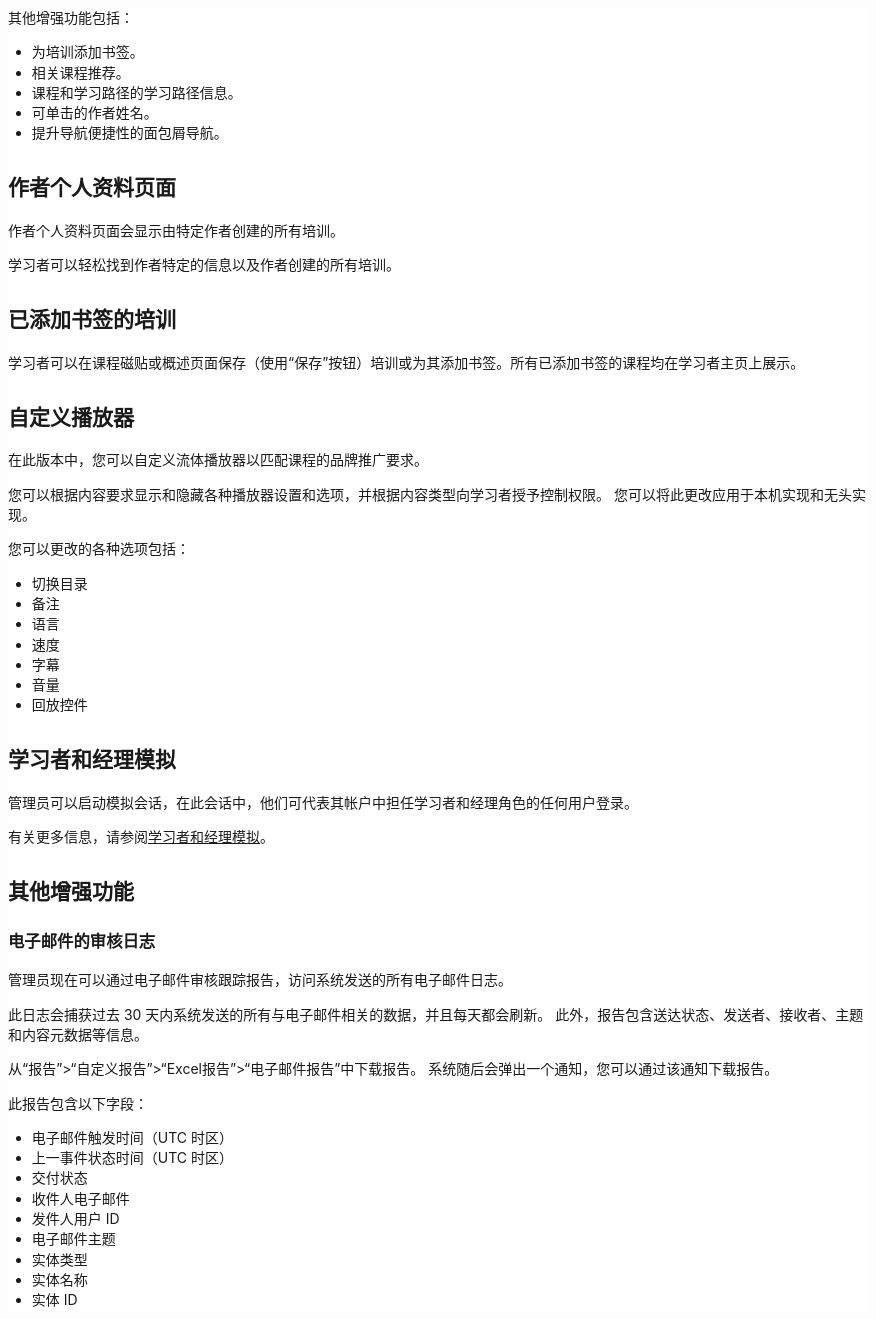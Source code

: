 其他增强功能包括：

* 为培训添加书签。
* 相关课程推荐。
* 课程和学习路径的学习路径信息。
* 可单击的作者姓名。
* 提升导航便捷性的面包屑导航。

## 作者个人资料页面

作者个人资料页面会显示由特定作者创建的所有培训。

学习者可以轻松找到作者特定的信息以及作者创建的所有培训。

## 已添加书签的培训

学习者可以在课程磁贴或概述页面保存（使用“保存”按钮）培训或为其添加书签。所有已添加书签的课程均在学习者主页上展示。

## 自定义播放器

在此版本中，您可以自定义流体播放器以匹配课程的品牌推广要求。

您可以根据内容要求显示和隐藏各种播放器设置和选项，并根据内容类型向学习者授予控制权限。 您可以将此更改应用于本机实现和无头实现。

您可以更改的各种选项包括：

* 切换目录
* 备注
* 语言
* 速度
* 字幕
* 音量
* 回放控件

## 学习者和经理模拟

管理员可以启动模拟会话，在此会话中，他们可代表其帐户中担任学习者和经理角色的任何用户登录。

有关更多信息，请参阅[学习者和经理模拟](/help/migrated/administrators/feature-summary/impersonation-learner-manager.md)。

## 其他增强功能

### 电子邮件的审核日志

管理员现在可以通过电子邮件审核跟踪报告，访问系统发送的所有电子邮件日志。

此日志会捕获过去 30 天内系统发送的所有与电子邮件相关的数据，并且每天都会刷新。 此外，报告包含送达状态、发送者、接收者、主题和内容元数据等信息。

从“报告”>“自定义报告”>“Excel报告”>“电子邮件报告”中下载报告。 系统随后会弹出一个通知，您可以通过该通知下载报告。

此报告包含以下字段：

* 电子邮件触发时间（UTC 时区）
* 上一事件状态时间（UTC 时区）
* 交付状态
* 收件人电子邮件
* 发件人用户 ID
* 电子邮件主题
* 实体类型
* 实体名称
* 实体 ID
